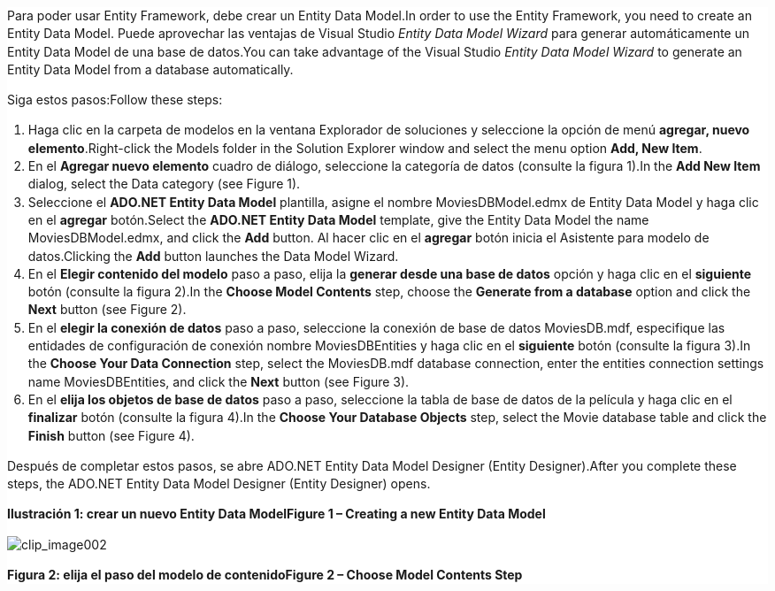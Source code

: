 <span data-ttu-id="88c62-152">Para poder usar Entity Framework, debe crear un Entity Data Model.</span><span class="sxs-lookup"><span data-stu-id="88c62-152">In order to use the Entity Framework, you need to create an Entity Data Model.</span></span> <span data-ttu-id="88c62-153">Puede aprovechar las ventajas de Visual Studio *Entity Data Model Wizard* para generar automáticamente un Entity Data Model de una base de datos.</span><span class="sxs-lookup"><span data-stu-id="88c62-153">You can take advantage of the Visual Studio *Entity Data Model Wizard* to generate an Entity Data Model from a database automatically.</span></span>

<span data-ttu-id="88c62-154">Siga estos pasos:</span><span class="sxs-lookup"><span data-stu-id="88c62-154">Follow these steps:</span></span>

1. <span data-ttu-id="88c62-155">Haga clic en la carpeta de modelos en la ventana Explorador de soluciones y seleccione la opción de menú **agregar, nuevo elemento**.</span><span class="sxs-lookup"><span data-stu-id="88c62-155">Right-click the Models folder in the Solution Explorer window and select the menu option **Add, New Item**.</span></span>
2. <span data-ttu-id="88c62-156">En el **Agregar nuevo elemento** cuadro de diálogo, seleccione la categoría de datos (consulte la figura 1).</span><span class="sxs-lookup"><span data-stu-id="88c62-156">In the **Add New Item** dialog, select the Data category (see Figure 1).</span></span>
3. <span data-ttu-id="88c62-157">Seleccione el **ADO.NET Entity Data Model** plantilla, asigne el nombre MoviesDBModel.edmx de Entity Data Model y haga clic en el **agregar** botón.</span><span class="sxs-lookup"><span data-stu-id="88c62-157">Select the **ADO.NET Entity Data Model** template, give the Entity Data Model the name MoviesDBModel.edmx, and click the **Add** button.</span></span> <span data-ttu-id="88c62-158">Al hacer clic en el **agregar** botón inicia el Asistente para modelo de datos.</span><span class="sxs-lookup"><span data-stu-id="88c62-158">Clicking the **Add** button launches the Data Model Wizard.</span></span>
4. <span data-ttu-id="88c62-159">En el **Elegir contenido del modelo** paso a paso, elija la **generar desde una base de datos** opción y haga clic en el **siguiente** botón (consulte la figura 2).</span><span class="sxs-lookup"><span data-stu-id="88c62-159">In the **Choose Model Contents** step, choose the **Generate from a database** option and click the **Next** button (see Figure 2).</span></span>
5. <span data-ttu-id="88c62-160">En el **elegir la conexión de datos** paso a paso, seleccione la conexión de base de datos MoviesDB.mdf, especifique las entidades de configuración de conexión nombre MoviesDBEntities y haga clic en el **siguiente** botón (consulte la figura 3).</span><span class="sxs-lookup"><span data-stu-id="88c62-160">In the **Choose Your Data Connection** step, select the MoviesDB.mdf database connection, enter the entities connection settings name MoviesDBEntities, and click the **Next** button (see Figure 3).</span></span>
6. <span data-ttu-id="88c62-161">En el **elija los objetos de base de datos** paso a paso, seleccione la tabla de base de datos de la película y haga clic en el **finalizar** botón (consulte la figura 4).</span><span class="sxs-lookup"><span data-stu-id="88c62-161">In the **Choose Your Database Objects** step, select the Movie database table and click the **Finish** button (see Figure 4).</span></span>

<span data-ttu-id="88c62-162">Después de completar estos pasos, se abre ADO.NET Entity Data Model Designer (Entity Designer).</span><span class="sxs-lookup"><span data-stu-id="88c62-162">After you complete these steps, the ADO.NET Entity Data Model Designer (Entity Designer) opens.</span></span>

<span data-ttu-id="88c62-163">**Ilustración 1: crear un nuevo Entity Data Model**</span><span class="sxs-lookup"><span data-stu-id="88c62-163">**Figure 1 – Creating a new Entity Data Model**</span></span>

![clip_image002](creating-model-classes-with-the-entity-framework-vb/_static/image1.jpg)

<span data-ttu-id="88c62-165">**Figura 2: elija el paso del modelo de contenido**</span><span class="sxs-lookup"><span data-stu-id="88c62-165">**Figure 2 – Choose Model Contents Step**</span></span>
